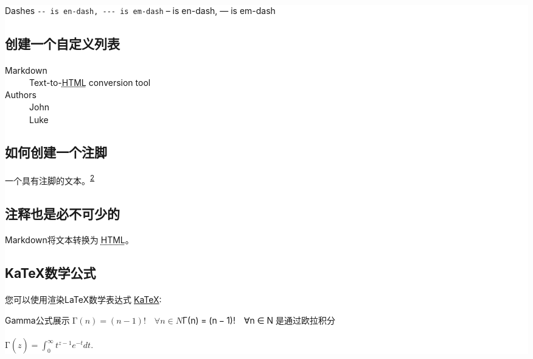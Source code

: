 <td>Dashes</td>
<td><code>-- is en-dash, --- is em-dash</code></td>
<td>– is en-dash, — is em-dash</td>
</tr>
</tbody>
</table><h2><a id="_118"></a>创建一个自定义列表</h2>
<dl>
<dt>Markdown</dt>
<dd>Text-to-<abbr title="超文本标记语言">HTML</abbr> conversion tool</dd>
<dt>Authors</dt>
<dd>John</dd>
<dd>Luke</dd>
</dl>
<h2><a id="_127"></a>如何创建一个注脚</h2>
<p>一个具有注脚的文本。<sup class="footnote-ref"><a id="fnref2" href="#fn2" rel="nofollow">2</a></sup></p>
<h2><a id="_134"></a>注释也是必不可少的</h2>
<p>Markdown将文本转换为 <abbr title="超文本标记语言">HTML</abbr>。</p>
<h2><a id="KaTeX_141"></a>KaTeX数学公式</h2>
<p>您可以使用渲染LaTeX数学表达式 <a href="https://khan.github.io/KaTeX/" rel="nofollow">KaTeX</a>:</p>
<p>Gamma公式展示 <span class="katex--inline"><span class="katex"><span class="katex-mathml"><math><semantics><mrow><mi mathvariant="normal">Γ</mi><mo>(</mo><mi>n</mi><mo>)</mo><mo>=</mo><mo>(</mo><mi>n</mi><mo>−</mo><mn>1</mn><mo>)</mo><mo>!</mo><mspace width="1em"></mspace><mi mathvariant="normal">∀</mi><mi>n</mi><mo>∈</mo><mi mathvariant="double-struck">N</mi></mrow><annotation encoding="application/x-tex">\Gamma(n) = (n-1)!\quad\forall
n\in\mathbb N</annotation></semantics></math></span><span class="katex-html" aria-hidden="true"><span class="base"><span class="strut" style="height: 1em; vertical-align: -0.25em;"></span><span class="mord">Γ</span><span class="mopen">(</span><span class="mord mathit">n</span><span class="mclose">)</span><span class="mspace" style="margin-right: 0.27em;"></span><span class="mrel">=</span><span class="mspace" style="margin-right: 0.27em;"></span></span><span class="base"><span class="strut" style="height: 1em; vertical-align: -0.25em;"></span><span class="mopen">(</span><span class="mord mathit">n</span><span class="mspace" style="margin-right: 0.22em;"></span><span class="mbin">−</span><span class="mspace" style="margin-right: 0.22em;"></span></span><span class="base"><span class="strut" style="height: 1em; vertical-align: -0.25em;"></span><span class="mord">1</span><span class="mclose">)</span><span class="mclose">!</span><span class="mspace" style="margin-right: 1em;"></span><span class="mord">∀</span><span class="mord mathit">n</span><span class="mspace" style="margin-right: 0.27em;"></span><span class="mrel">∈</span><span class="mspace" style="margin-right: 0.27em;"></span></span><span class="base"><span class="strut" style="height: 0.68em; vertical-align: 0em;"></span><span class="mord mathbb">N</span></span></span></span></span> 是通过欧拉积分</p>
<p><span class="katex--display"><span class="katex-display"><span class="katex"><span class="katex-mathml"><math><semantics><mrow><mi mathvariant="normal">Γ</mi><mo>(</mo><mi>z</mi><mo>)</mo><mo>=</mo><msubsup><mo>∫</mo><mn>0</mn><mi mathvariant="normal">∞</mi></msubsup><msup><mi>t</mi><mrow><mi>z</mi><mo>−</mo><mn>1</mn></mrow></msup><msup><mi>e</mi><mrow><mo>−</mo><mi>t</mi></mrow></msup><mi>d</mi><mi>t</mi>&amp;ThinSpace;<mi mathvariant="normal">.</mi></mrow><annotation encoding="application/x-tex">
\Gamma(z) = \int_0^\infty t^{z-1}e^{-t}dt\,.
